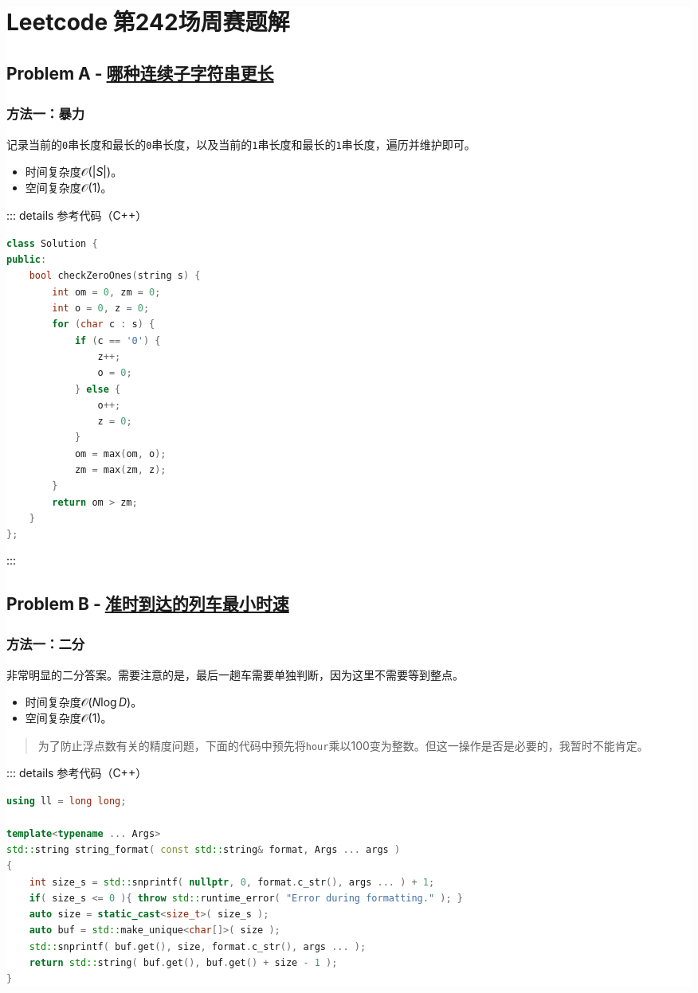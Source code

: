 # Leetcode 第242场周赛题解

## Problem A - [哪种连续子字符串更长](https://leetcode-cn.com/problems/longer-contiguous-segments-of-ones-than-zeros/)

### 方法一：暴力

记录当前的`0`串长度和最长的`0`串长度，以及当前的`1`串长度和最长的`1`串长度，遍历并维护即可。

- 时间复杂度$\mathcal{O}(|S|)$。
- 空间复杂度$\mathcal{O}(1)$。

::: details 参考代码（C++）

```c++
class Solution {
public:
    bool checkZeroOnes(string s) {
        int om = 0, zm = 0;
        int o = 0, z = 0;
        for (char c : s) {
            if (c == '0') {
                z++;
                o = 0;
            } else {
                o++;
                z = 0;
            }
            om = max(om, o);
            zm = max(zm, z);
        }
        return om > zm;
    }
};
```

:::

## Problem B - [准时到达的列车最小时速](https://leetcode-cn.com/problems/minimum-speed-to-arrive-on-time/)

### 方法一：二分

非常明显的二分答案。需要注意的是，最后一趟车需要单独判断，因为这里不需要等到整点。

- 时间复杂度$\mathcal{O}(N\log D)$。
- 空间复杂度$\mathcal{O}(1)$。

> 为了防止浮点数有关的精度问题，下面的代码中预先将`hour`乘以100变为整数。但这一操作是否是必要的，我暂时不能肯定。

::: details 参考代码（C++）

```c++
using ll = long long;

template<typename ... Args>
std::string string_format( const std::string& format, Args ... args )
{
    int size_s = std::snprintf( nullptr, 0, format.c_str(), args ... ) + 1;
    if( size_s <= 0 ){ throw std::runtime_error( "Error during formatting." ); }
    auto size = static_cast<size_t>( size_s );
    auto buf = std::make_unique<char[]>( size );
    std::snprintf( buf.get(), size, format.c_str(), args ... );
    return std::string( buf.get(), buf.get() + size - 1 );
}
```